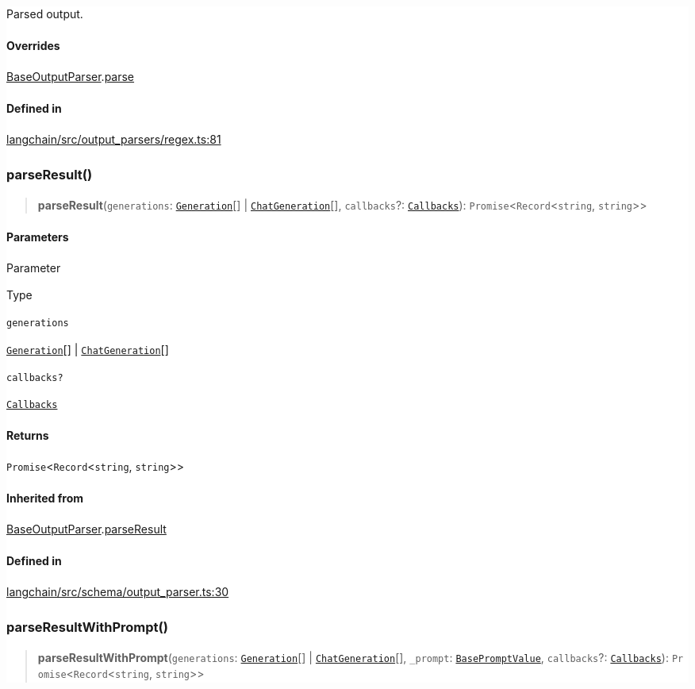 Parsed output.

#### Overrides[​](#overrides-8 "Direct link to Overrides")

[BaseOutputParser](/docs/api/schema_output_parser/classes/BaseOutputParser).[parse](/docs/api/schema_output_parser/classes/BaseOutputParser#parse)

#### Defined in[​](#defined-in-16 "Direct link to Defined in")

[langchain/src/output\_parsers/regex.ts:81](https://github.com/hwchase17/langchainjs/blob/46e1734/langchain/src/output_parsers/regex.ts#L81)

### parseResult()[​](#parseresult "Direct link to parseResult()")

> **parseResult**(`generations`: [`Generation`](/docs/api/schema/interfaces/Generation)\[\] | [`ChatGeneration`](/docs/api/schema/interfaces/ChatGeneration)\[\], `callbacks`?: [`Callbacks`](/docs/api/callbacks/types/Callbacks)): `Promise`<`Record`<`string`, `string`\>\>

#### Parameters[​](#parameters-3 "Direct link to Parameters")

Parameter

Type

`generations`

[`Generation`](/docs/api/schema/interfaces/Generation)\[\] | [`ChatGeneration`](/docs/api/schema/interfaces/ChatGeneration)\[\]

`callbacks?`

[`Callbacks`](/docs/api/callbacks/types/Callbacks)

#### Returns[​](#returns-8 "Direct link to Returns")

`Promise`<`Record`<`string`, `string`\>\>

#### Inherited from[​](#inherited-from-5 "Direct link to Inherited from")

[BaseOutputParser](/docs/api/schema_output_parser/classes/BaseOutputParser).[parseResult](/docs/api/schema_output_parser/classes/BaseOutputParser#parseresult)

#### Defined in[​](#defined-in-17 "Direct link to Defined in")

[langchain/src/schema/output\_parser.ts:30](https://github.com/hwchase17/langchainjs/blob/46e1734/langchain/src/schema/output_parser.ts#L30)

### parseResultWithPrompt()[​](#parseresultwithprompt "Direct link to parseResultWithPrompt()")

> **parseResultWithPrompt**(`generations`: [`Generation`](/docs/api/schema/interfaces/Generation)\[\] | [`ChatGeneration`](/docs/api/schema/interfaces/ChatGeneration)\[\], `_prompt`: [`BasePromptValue`](/docs/api/schema/classes/BasePromptValue), `callbacks`?: [`Callbacks`](/docs/api/callbacks/types/Callbacks)): `Promise`<`Record`<`string`, `string`\>\>
